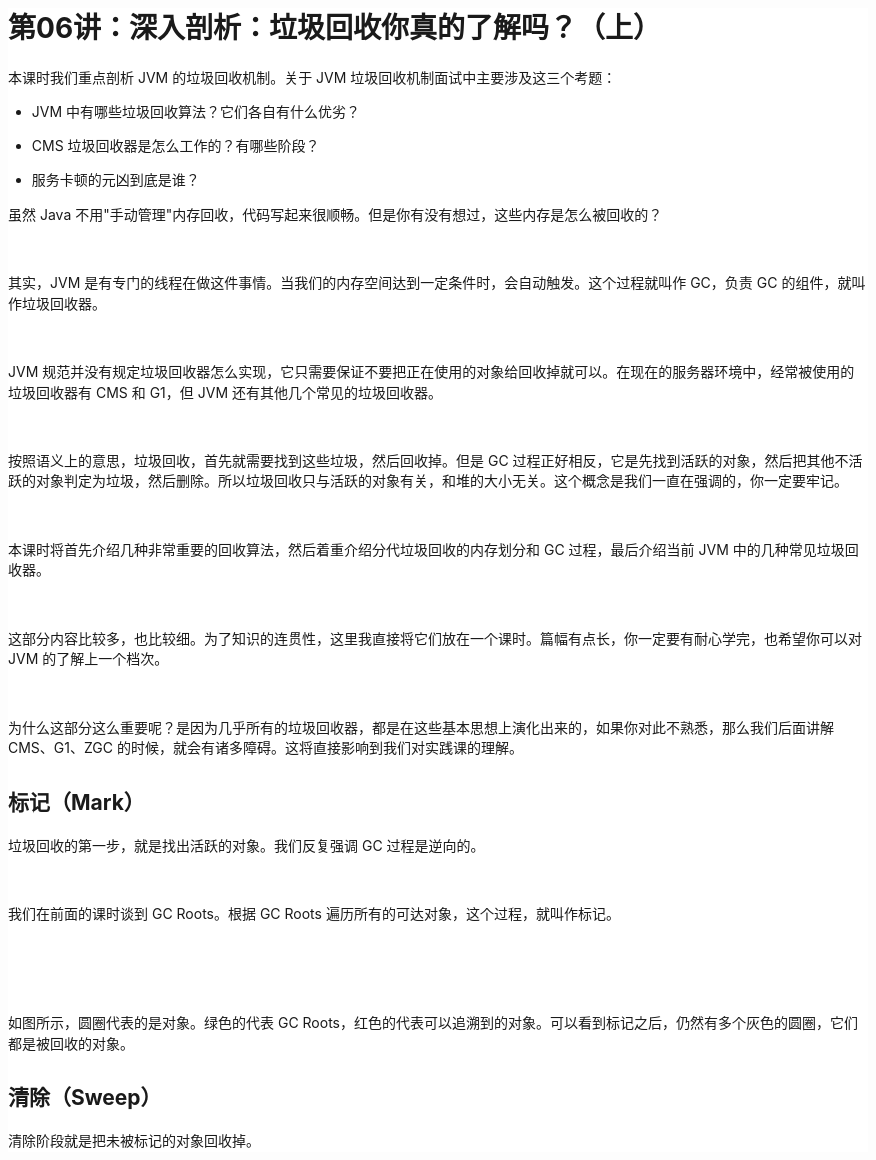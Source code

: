 # 第06讲：深入剖析：垃圾回收你真的了解吗？（上）

本课时我们重点剖析 JVM 的垃圾回收机制。关于 JVM 垃圾回收机制面试中主要涉及这三个考题：  

* JVM 中有哪些垃圾回收算法？它们各自有什么优劣？

* CMS 垃圾回收器是怎么工作的？有哪些阶段？

* 服务卡顿的元凶到底是谁？

虽然 Java 不用"手动管理"内存回收，代码写起来很顺畅。但是你有没有想过，这些内存是怎么被回收的？

<br />

其实，JVM 是有专门的线程在做这件事情。当我们的内存空间达到一定条件时，会自动触发。这个过程就叫作 GC，负责 GC 的组件，就叫作垃圾回收器。

<br />

JVM 规范并没有规定垃圾回收器怎么实现，它只需要保证不要把正在使用的对象给回收掉就可以。在现在的服务器环境中，经常被使用的垃圾回收器有 CMS 和 G1，但 JVM 还有其他几个常见的垃圾回收器。

<br />

按照语义上的意思，垃圾回收，首先就需要找到这些垃圾，然后回收掉。但是 GC 过程正好相反，它是先找到活跃的对象，然后把其他不活跃的对象判定为垃圾，然后删除。所以垃圾回收只与活跃的对象有关，和堆的大小无关。这个概念是我们一直在强调的，你一定要牢记。

<br />

本课时将首先介绍几种非常重要的回收算法，然后着重介绍分代垃圾回收的内存划分和 GC 过程，最后介绍当前 JVM 中的几种常见垃圾回收器。

<br />

这部分内容比较多，也比较细。为了知识的连贯性，这里我直接将它们放在一个课时。篇幅有点长，你一定要有耐心学完，也希望你可以对 JVM 的了解上一个档次。

<br />

为什么这部分这么重要呢？是因为几乎所有的垃圾回收器，都是在这些基本思想上演化出来的，如果你对此不熟悉，那么我们后面讲解 CMS、G1、ZGC 的时候，就会有诸多障碍。这将直接影响到我们对实践课的理解。

**标记（Mark）**
------------

垃圾回收的第一步，就是找出活跃的对象。我们反复强调 GC 过程是逆向的。

<br />

我们在前面的课时谈到 GC Roots。根据 GC Roots 遍历所有的可达对象，这个过程，就叫作标记。

<br />


<Image alt="" src="https://s0.lgstatic.com/i/image3/M01/08/D7/Ciqah16G0T-AG78xAAFEMVAUqPU670.png"/> 


<br />

<br />

如图所示，圆圈代表的是对象。绿色的代表 GC Roots，红色的代表可以追溯到的对象。可以看到标记之后，仍然有多个灰色的圆圈，它们都是被回收的对象。

**清除（Sweep）**
-------------

清除阶段就是把未被标记的对象回收掉。
